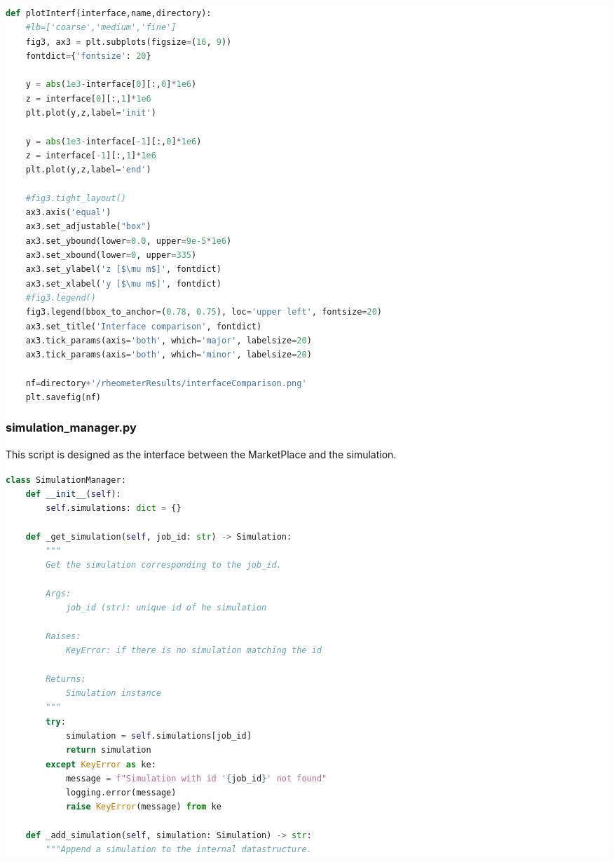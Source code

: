 ```python
def plotInterf(interface,name,directory):
	#lb=['coarse','medium','fine']
	fig3, ax3 = plt.subplots(figsize=(16, 9))
	fontdict={'fontsize': 20}

	y = abs(1e3-interface[0][:,0]*1e6)
	z = interface[0][:,1]*1e6
	plt.plot(y,z,label='init')
	
	y = abs(1e3-interface[-1][:,0]*1e6)
	z = interface[-1][:,1]*1e6
	plt.plot(y,z,label='end')
	
	#fig3.tight_layout()
	ax3.axis('equal')
	ax3.set_adjustable("box")
	ax3.set_ybound(lower=0.0, upper=9e-5*1e6)
	ax3.set_xbound(lower=0, upper=335)
	ax3.set_ylabel('z [$\mu m$]', fontdict)
	ax3.set_xlabel('y [$\mu m$]', fontdict)
	#fig3.legend()
	fig3.legend(bbox_to_anchor=(0.78, 0.75), loc='upper left', fontsize=20)
	ax3.set_title('Interface comparison', fontdict)
	ax3.tick_params(axis='both', which='major', labelsize=20)
	ax3.tick_params(axis='both', which='minor', labelsize=20)

	nf=directory+'/rheometerResults/interfaceComparison.png'   
	plt.savefig(nf)
```



### simulation_manager.py

This script is designed as the interface between the MarketPlace and the simulation. 

```python
class SimulationManager:
    def __init__(self):
        self.simulations: dict = {}

    def _get_simulation(self, job_id: str) -> Simulation:
        """
        Get the simulation corresponding to the job_id.

        Args:
            job_id (str): unique id of he simulation

        Raises:
            KeyError: if there is no simulation matching the id

        Returns:
            Simulation instance
        """
        try:
            simulation = self.simulations[job_id]
            return simulation
        except KeyError as ke:
            message = f"Simulation with id '{job_id}' not found"
            logging.error(message)
            raise KeyError(message) from ke

    def _add_simulation(self, simulation: Simulation) -> str:
        """Append a simulation to the internal datastructure.

```